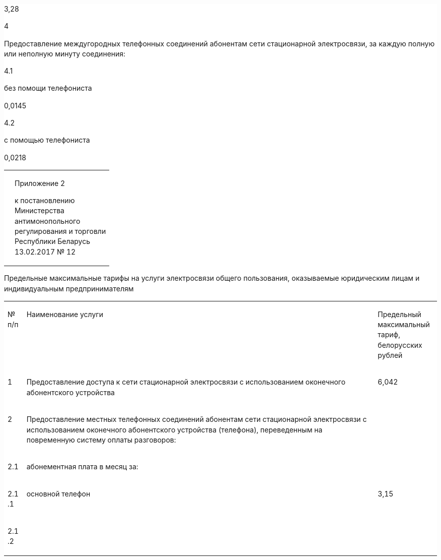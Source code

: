 <td><p>3,28</p></td>
</tr>
<tr>
<td><p>4</p></td>
<td><p>Предоставление междугородных телефонных соединений абонентам сети стационарной электросвязи, за каждую полную или неполную минуту соединения:</p></td>
<td><p></p></td>
</tr>
<tr>
<td><p>4.1</p></td>
<td><p>без помощи телефониста</p></td>
<td><p>0,0145</p></td>
</tr>
<tr>
<td><p>4.2</p></td>
<td><p>с помощью телефониста</p></td>
<td><p>0,0218</p></td>
</tr>
</table>
<p></p>
<table><tr>
<td><p></p></td>
<td>
<p>Приложение 2</p>
<p>к постановлению<br>Министерства<br>антимонопольного<br>регулирования и торговли<br>Республики Беларусь<br>13.02.2017 № 12 </p>
</td>
</tr></table>
<p>Предельные максимальные тарифы на услуги электросвязи общего пользования, оказываемые юридическим лицам и индивидуальным предпринимателям</p>
<table>
<tr>
<td><p>№<br>п/п</p></td>
<td><p>Наименование услуги</p></td>
<td><p>Предельный максимальный тариф,<br>белорусских рублей</p></td>
</tr>
<tr>
<td><p>1</p></td>
<td><p>Предоставление доступа к сети стационарной электросвязи с использованием оконечного абонентского устройства</p></td>
<td><p>6,042</p></td>
</tr>
<tr>
<td><p>2</p></td>
<td><p>Предоставление местных телефонных соединений абонентам сети стационарной электросвязи с использованием оконечного абонентского устройства (телефона), переведенным на повременную систему оплаты разговоров:</p></td>
<td><p></p></td>
</tr>
<tr>
<td><p>2.1</p></td>
<td><p>абонементная плата в месяц за:</p></td>
<td><p></p></td>
</tr>
<tr>
<td><p>2.1.1</p></td>
<td><p>основной телефон</p></td>
<td><p>3,15</p></td>
</tr>
<tr>
<td><p>2.1.2</p></td>